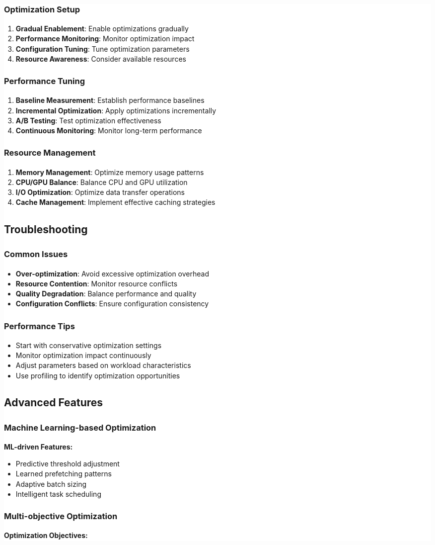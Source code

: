 ### Optimization Setup

1. **Gradual Enablement**: Enable optimizations gradually
2. **Performance Monitoring**: Monitor optimization impact
3. **Configuration Tuning**: Tune optimization parameters
4. **Resource Awareness**: Consider available resources

### Performance Tuning

1. **Baseline Measurement**: Establish performance baselines
2. **Incremental Optimization**: Apply optimizations incrementally
3. **A/B Testing**: Test optimization effectiveness
4. **Continuous Monitoring**: Monitor long-term performance

### Resource Management

1. **Memory Management**: Optimize memory usage patterns
2. **CPU/GPU Balance**: Balance CPU and GPU utilization
3. **I/O Optimization**: Optimize data transfer operations
4. **Cache Management**: Implement effective caching strategies

## Troubleshooting

### Common Issues

- **Over-optimization**: Avoid excessive optimization overhead
- **Resource Contention**: Monitor resource conflicts
- **Quality Degradation**: Balance performance and quality
- **Configuration Conflicts**: Ensure configuration consistency

### Performance Tips

- Start with conservative optimization settings
- Monitor optimization impact continuously
- Adjust parameters based on workload characteristics
- Use profiling to identify optimization opportunities

## Advanced Features

### Machine Learning-based Optimization

**ML-driven Features:**

- Predictive threshold adjustment
- Learned prefetching patterns
- Adaptive batch sizing
- Intelligent task scheduling

### Multi-objective Optimization

**Optimization Objectives:**
